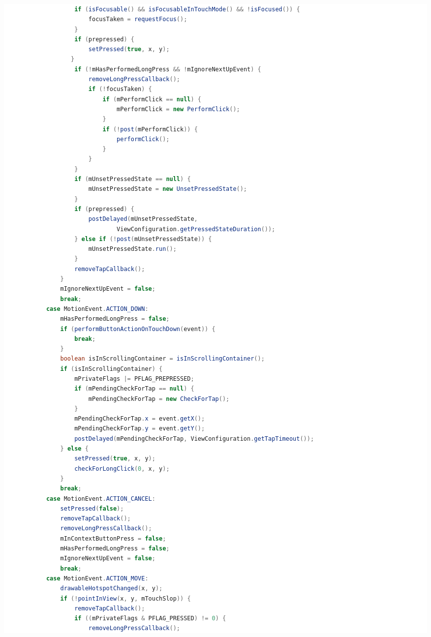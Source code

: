 ```java
                    if (isFocusable() && isFocusableInTouchMode() && !isFocused()) {
                        focusTaken = requestFocus();
                    }
                    if (prepressed) {
                        setPressed(true, x, y);
                   }
                    if (!mHasPerformedLongPress && !mIgnoreNextUpEvent) {
                        removeLongPressCallback();
                        if (!focusTaken) {
                            if (mPerformClick == null) {
                                mPerformClick = new PerformClick();
                            }
                            if (!post(mPerformClick)) {
                                performClick();
                            }
                        }
                    }
                    if (mUnsetPressedState == null) {
                        mUnsetPressedState = new UnsetPressedState();
                    }
                    if (prepressed) {
                        postDelayed(mUnsetPressedState,
                                ViewConfiguration.getPressedStateDuration());
                    } else if (!post(mUnsetPressedState)) {
                        mUnsetPressedState.run();
                    }
                    removeTapCallback();
                }
                mIgnoreNextUpEvent = false;
                break;
            case MotionEvent.ACTION_DOWN:
                mHasPerformedLongPress = false;
                if (performButtonActionOnTouchDown(event)) {
                    break;
                }
                boolean isInScrollingContainer = isInScrollingContainer();
                if (isInScrollingContainer) {
                    mPrivateFlags |= PFLAG_PREPRESSED;
                    if (mPendingCheckForTap == null) {
                        mPendingCheckForTap = new CheckForTap();
                    }
                    mPendingCheckForTap.x = event.getX();
                    mPendingCheckForTap.y = event.getY();
                    postDelayed(mPendingCheckForTap, ViewConfiguration.getTapTimeout());
                } else {
                    setPressed(true, x, y);
                    checkForLongClick(0, x, y);
                }
                break;
            case MotionEvent.ACTION_CANCEL:
                setPressed(false);
                removeTapCallback();
                removeLongPressCallback();
                mInContextButtonPress = false;
                mHasPerformedLongPress = false;
                mIgnoreNextUpEvent = false;
                break;
            case MotionEvent.ACTION_MOVE:
                drawableHotspotChanged(x, y);
                if (!pointInView(x, y, mTouchSlop)) {
                    removeTapCallback();
                    if ((mPrivateFlags & PFLAG_PRESSED) != 0) {
                        removeLongPressCallback();
```